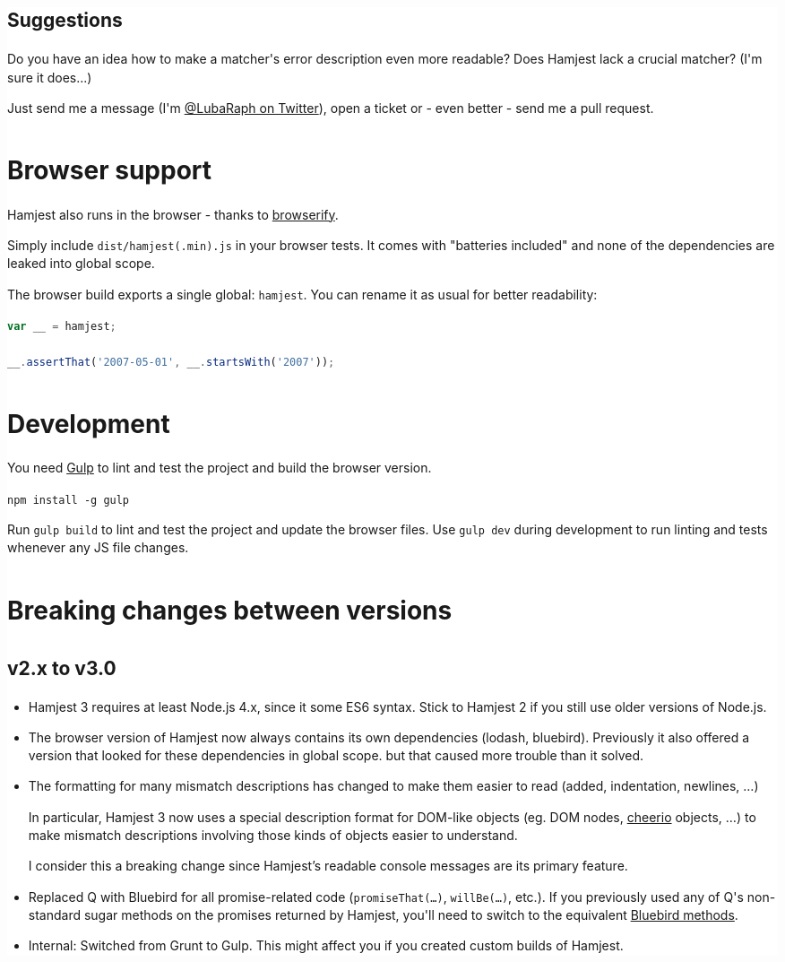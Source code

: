 
## Suggestions
Do you have an idea how to make a matcher's error description even more readable? Does Hamjest lack a crucial matcher? (I'm sure it does...)

Just send me a message (I'm [@LubaRaph on Twitter](https://twitter.com/lubaraph)), open a ticket or - even better - send me a pull request.

# Browser support
Hamjest also runs in the browser - thanks to [browserify](http://browserify.org/).

Simply include `dist/hamjest(.min).js` in your browser tests. It comes with "batteries included" and none of the dependencies are leaked into global scope.

The browser build exports a single global: `hamjest`. You can rename it as usual for better readability:

```JavaScript
var __ = hamjest;

__.assertThat('2007-05-01', __.startsWith('2007'));
```

# Development

You need [Gulp](http://gulpjs.com) to lint and test the project and build the browser version.

```Shell
npm install -g gulp
```

Run `gulp build` to lint and test the project and update the browser files. Use `gulp dev` during development to run linting and tests whenever any JS file changes.

# Breaking changes between versions

## v2.x to v3.0

* Hamjest 3 requires at least Node.js 4.x, since it some ES6 syntax. Stick to Hamjest 2 if you still use older versions of Node.js.
* The browser version of Hamjest now always contains its own dependencies (lodash, bluebird). Previously it also offered a version that looked for these dependencies in global scope. but that caused more trouble than it solved.
* The formatting for many mismatch descriptions has changed to make them easier to read (added, indentation, newlines, …)
	
	In particular, Hamjest 3 now uses a special description format for DOM-like objects (eg. DOM nodes, [cheerio](https://www.npmjs.com/package/cheerio) objects, …) to make mismatch descriptions involving those kinds of objects easier to understand.

	I consider this a breaking change since Hamjest’s readable console messages are its primary feature.
* Replaced Q with Bluebird for all promise-related code (`promiseThat(…)`, `willBe(…)`, etc.). If you previously used any of Q's non-standard sugar methods on the promises returned by Hamjest, you'll need to switch to the equivalent [Bluebird methods](http://bluebirdjs.com/docs/api-reference.html).
* Internal: Switched from Grunt to Gulp. This might affect you if you created custom builds of Hamjest.
